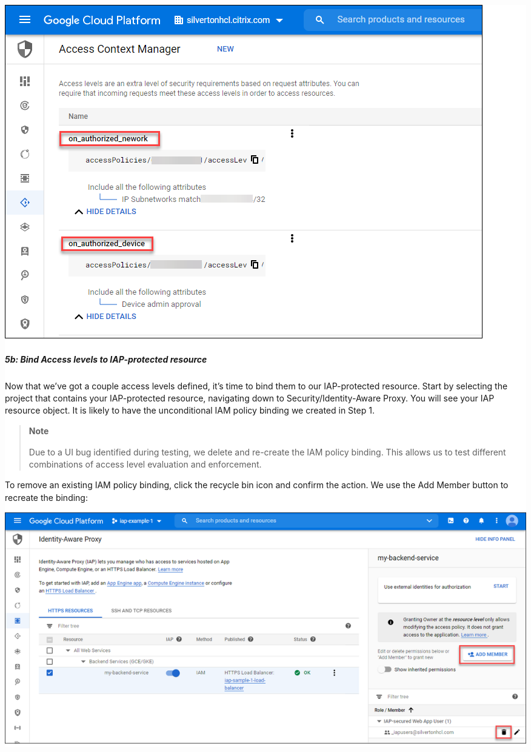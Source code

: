![Access Context Manager](/en-us/tech-zone/learn/media/citrix-google-zero-trust_5a-access-context-manager.png)

##### 5b: Bind Access levels to IAP-protected resource

Now that we’ve got a couple access levels defined, it’s time to bind them to our IAP-protected resource. Start by selecting the project that contains your IAP-protected resource, navigating down to Security/Identity-Aware Proxy. You will see your IAP resource object. It is likely to have the unconditional IAM policy binding we created in Step 1.

>**Note**
>
> Due to a UI bug identified during testing, we delete and re-create the IAM policy binding. This allows us to test different combinations of access level evaluation and enforcement.

To remove an existing IAM policy binding, click the recycle bin icon and confirm the action. We use the Add Member button to recreate the binding:

![recreate the binding](/en-us/tech-zone/learn/media/citrix-google-zero-trust_5b-recreate-binding.png)